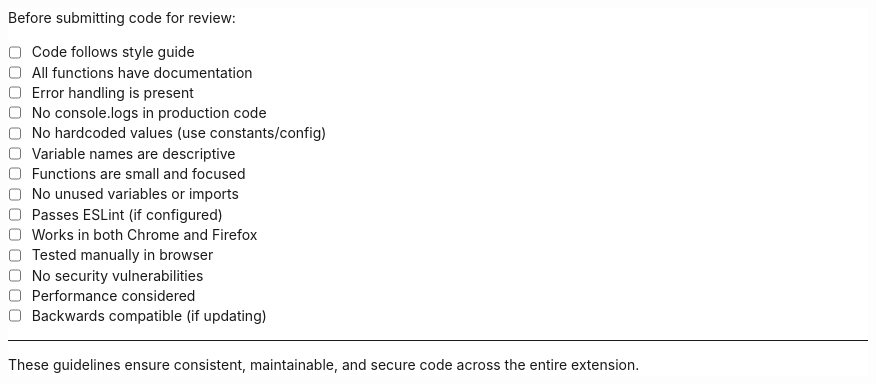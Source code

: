 Before submitting code for review:

- [ ] Code follows style guide
- [ ] All functions have documentation
- [ ] Error handling is present
- [ ] No console.logs in production code
- [ ] No hardcoded values (use constants/config)
- [ ] Variable names are descriptive
- [ ] Functions are small and focused
- [ ] No unused variables or imports
- [ ] Passes ESLint (if configured)
- [ ] Works in both Chrome and Firefox
- [ ] Tested manually in browser
- [ ] No security vulnerabilities
- [ ] Performance considered
- [ ] Backwards compatible (if updating)

---

These guidelines ensure consistent, maintainable, and secure code across the entire extension.
